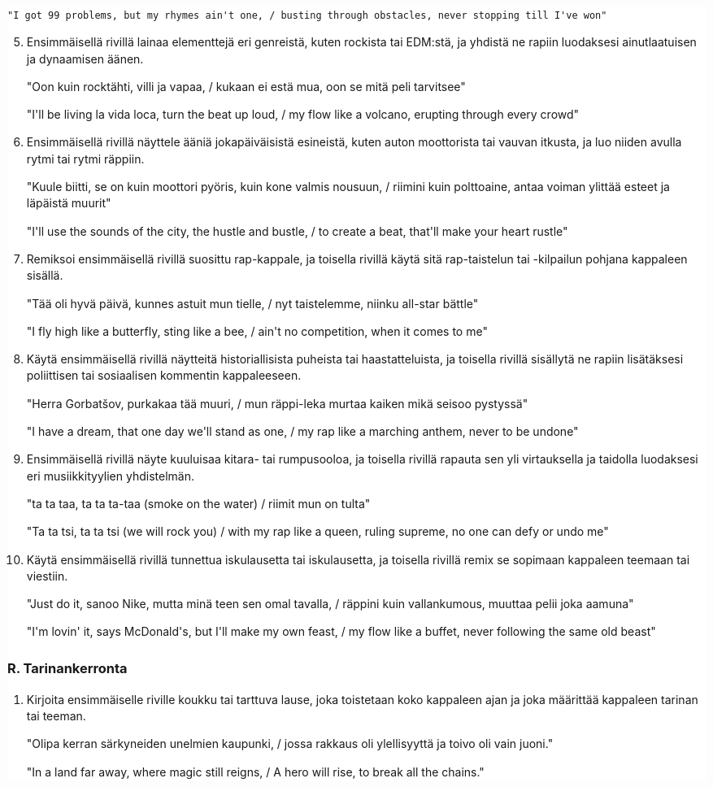 	"I got 99 problems, but my rhymes ain't one, / busting through obstacles, never stopping till I've won"

5. Ensimmäisellä rivillä lainaa elementtejä eri genreistä, kuten rockista tai EDM:stä, ja yhdistä ne rapiin luodaksesi ainutlaatuisen ja dynaamisen äänen.

	"Oon kuin rocktähti, villi ja vapaa, / kukaan ei estä mua, oon se mitä peli tarvitsee"

	"I'll be living la vida loca, turn the beat up loud, / my flow like a volcano, erupting through every crowd"

6. Ensimmäisellä rivillä näyttele ääniä jokapäiväisistä esineistä, kuten auton moottorista tai vauvan itkusta, ja luo niiden avulla rytmi tai rytmi räppiin.

	"Kuule biitti, se on kuin moottori pyöris, kuin kone valmis nousuun, / riimini kuin polttoaine, antaa voiman ylittää esteet ja läpäistä muurit"

	"I'll use the sounds of the city, the hustle and bustle, / to create a beat, that'll make your heart rustle"

7. Remiksoi ensimmäisellä rivillä suosittu rap-kappale, ja toisella rivillä käytä sitä rap-taistelun tai -kilpailun pohjana kappaleen sisällä.

	"Tää oli hyvä päivä, kunnes astuit mun tielle, / nyt taistelemme, niinku all-star bättle"

	"I fly high like a butterfly, sting like a bee, / ain't no competition, when it comes to me"

8. Käytä ensimmäisellä rivillä näytteitä historiallisista puheista tai haastatteluista, ja toisella rivillä sisällytä ne rapiin lisätäksesi poliittisen tai sosiaalisen kommentin kappaleeseen.

	"Herra Gorbatšov, purkakaa tää muuri, / mun räppi-leka murtaa kaiken mikä seisoo pystyssä"

	"I have a dream, that one day we'll stand as one, / my rap like a marching anthem, never to be undone"

9. Ensimmäisellä rivillä näyte kuuluisaa kitara- tai rumpusooloa, ja toisella rivillä rapauta sen yli virtauksella ja taidolla luodaksesi eri musiikkityylien yhdistelmän.

	"ta ta taa, ta ta ta-taa (smoke on the water) / riimit mun on tulta"

	 "Ta ta tsi, ta ta tsi (we will rock you) / with my rap like a queen, ruling supreme, no one can defy or undo me"

10. Käytä ensimmäisellä rivillä tunnettua iskulausetta tai iskulausetta, ja toisella rivillä remix se sopimaan kappaleen teemaan tai viestiin.

	"Just do it, sanoo Nike, mutta minä teen sen omal tavalla, / räppini kuin vallankumous, muuttaa pelii joka aamuna"

	"I'm lovin' it, says McDonald's, but I'll make my own feast, / my flow like a buffet, never following the same old beast"

### R. Tarinankerronta
1. Kirjoita ensimmäiselle riville koukku tai tarttuva lause, joka toistetaan koko kappaleen ajan ja joka määrittää kappaleen tarinan tai teeman.

	"Olipa kerran särkyneiden unelmien kaupunki, / jossa rakkaus oli ylellisyyttä ja toivo oli vain juoni."

	"In a land far away, where magic still reigns, / A hero will rise, to break all the chains."
